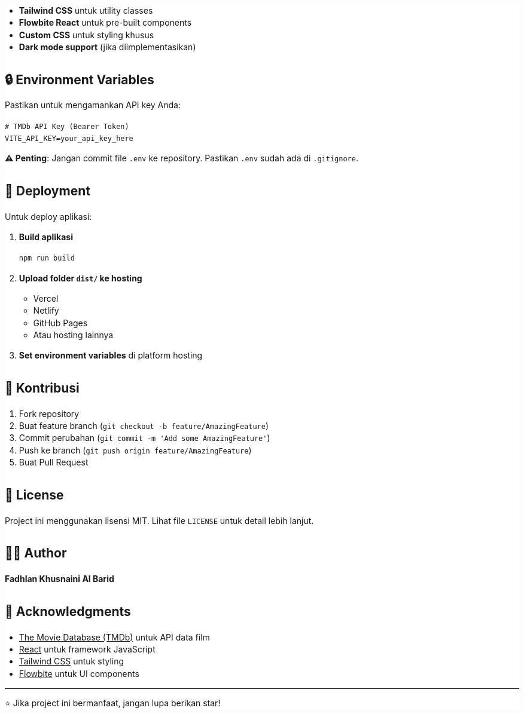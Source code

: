 - **Tailwind CSS** untuk utility classes
- **Flowbite React** untuk pre-built components
- **Custom CSS** untuk styling khusus
- **Dark mode support** (jika diimplementasikan)

## 🔒 Environment Variables

Pastikan untuk mengamankan API key Anda:

```env
# TMDb API Key (Bearer Token)
VITE_API_KEY=your_api_key_here
```

**⚠️ Penting**: Jangan commit file `.env` ke repository. Pastikan `.env` sudah ada di `.gitignore`.

## 🚀 Deployment

Untuk deploy aplikasi:

1. **Build aplikasi**

   ```bash
   npm run build
   ```

2. **Upload folder `dist/` ke hosting**

   - Vercel
   - Netlify
   - GitHub Pages
   - Atau hosting lainnya

3. **Set environment variables** di platform hosting

## 🤝 Kontribusi

1. Fork repository
2. Buat feature branch (`git checkout -b feature/AmazingFeature`)
3. Commit perubahan (`git commit -m 'Add some AmazingFeature'`)
4. Push ke branch (`git push origin feature/AmazingFeature`)
5. Buat Pull Request

## 📝 License

Project ini menggunakan lisensi MIT. Lihat file `LICENSE` untuk detail lebih lanjut.

## 👨‍💻 Author

**Fadhlan Khusnaini Al Barid**

## 🙏 Acknowledgments

- [The Movie Database (TMDb)](https://www.themoviedb.org/) untuk API data film
- [React](https://reactjs.org/) untuk framework JavaScript
- [Tailwind CSS](https://tailwindcss.com/) untuk styling
- [Flowbite](https://flowbite.com/) untuk UI components

---

⭐ Jika project ini bermanfaat, jangan lupa berikan star!
